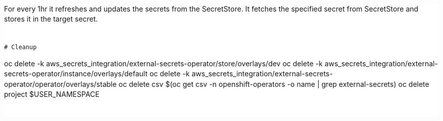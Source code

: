 
For every 1hr it refreshes and updates the secrets from the SecretStore.
It fetches the specified secret from SecretStore and stores it in the target secret.
```

# Cleanup
```
oc delete -k aws_secrets_integration/external-secrets-operator/store/overlays/dev
oc delete -k aws_secrets_integration/external-secrets-operator/instance/overlays/default
oc delete -k aws_secrets_integration/external-secrets-operator/operator/overlays/stable
oc delete csv $(oc get csv -n openshift-operators -o name | grep external-secrets)
oc delete project $USER_NAMESPACE
```

